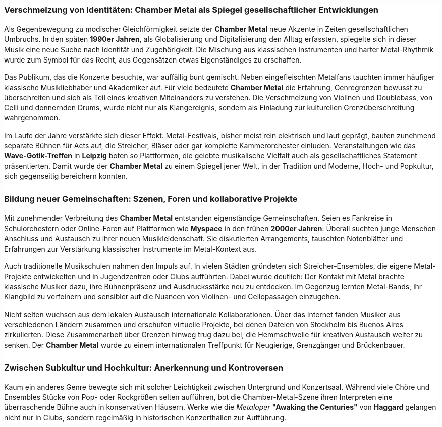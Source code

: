 ### Verschmelzung von Identitäten: Chamber Metal als Spiegel gesellschaftlicher Entwicklungen

Als Gegenbewegung zu modischer Gleichförmigkeit setzte der **Chamber Metal** neue Akzente in Zeiten
gesellschaftlichen Umbruchs. In den späten **1990er Jahren**, als Globalisierung und Digitalisierung
den Alltag erfassten, spiegelte sich in dieser Musik eine neue Suche nach Identität und
Zugehörigkeit. Die Mischung aus klassischen Instrumenten und harter Metal-Rhythmik wurde zum Symbol
für das Recht, aus Gegensätzen etwas Eigenständiges zu erschaffen.

Das Publikum, das die Konzerte besuchte, war auffällig bunt gemischt. Neben eingefleischten
Metalfans tauchten immer häufiger klassische Musikliebhaber und Akademiker auf. Für viele bedeutete
**Chamber Metal** die Erfahrung, Genregrenzen bewusst zu überschreiten und sich als Teil eines
kreativen Miteinanders zu verstehen. Die Verschmelzung von Violinen und Doublebass, von Celli und
donnernden Drums, wurde nicht nur als Klangereignis, sondern als Einladung zur kulturellen
Grenzüberschreitung wahrgenommen.

Im Laufe der Jahre verstärkte sich dieser Effekt. Metal-Festivals, bisher meist rein elektrisch und
laut geprägt, bauten zunehmend separate Bühnen für Acts auf, die Streicher, Bläser oder gar
komplette Kammerorchester einluden. Veranstaltungen wie das **Wave-Gotik-Treffen** in **Leipzig**
boten so Plattformen, die gelebte musikalische Vielfalt auch als gesellschaftliches Statement
präsentierten. Damit wurde der **Chamber Metal** zu einem Spiegel jener Welt, in der Tradition und
Moderne, Hoch- und Popkultur, sich gegenseitig bereichern konnten.

### Bildung neuer Gemeinschaften: Szenen, Foren und kollaborative Projekte

Mit zunehmender Verbreitung des **Chamber Metal** entstanden eigenständige Gemeinschaften. Seien es
Fankreise in Schulorchestern oder Online-Foren auf Plattformen wie **Myspace** in den frühen
**2000er Jahren**: Überall suchten junge Menschen Anschluss und Austausch zu ihrer neuen
Musikleidenschaft. Sie diskutierten Arrangements, tauschten Notenblätter und Erfahrungen zur
Verstärkung klassischer Instrumente im Metal-Kontext aus.

Auch traditionelle Musikschulen nahmen den Impuls auf. In vielen Städten gründeten sich
Streicher-Ensembles, die eigene Metal-Projekte entwickelten und in Jugendzentren oder Clubs
aufführten. Dabei wurde deutlich: Der Kontakt mit Metal brachte klassische Musiker dazu, ihre
Bühnenpräsenz und Ausdrucksstärke neu zu entdecken. Im Gegenzug lernten Metal-Bands, ihr Klangbild
zu verfeinern und sensibler auf die Nuancen von Violinen- und Cellopassagen einzugehen.

Nicht selten wuchsen aus dem lokalen Austausch internationale Kollaborationen. Über das Internet
fanden Musiker aus verschiedenen Ländern zusammen und erschufen virtuelle Projekte, bei denen
Dateien von Stockholm bis Buenos Aires zirkulierten. Diese Zusammenarbeit über Grenzen hinweg trug
dazu bei, die Hemmschwelle für kreativen Austausch weiter zu senken. Der **Chamber Metal** wurde zu
einem internationalen Treffpunkt für Neugierige, Grenzgänger und Brückenbauer.

### Zwischen Subkultur und Hochkultur: Anerkennung und Kontroversen

Kaum ein anderes Genre bewegte sich mit solcher Leichtigkeit zwischen Untergrund und Konzertsaal.
Während viele Chöre und Ensembles Stücke von Pop- oder Rockgrößen selten aufführen, bot die
Chamber-Metal-Szene ihren Interpreten eine überraschende Bühne auch in konservativen Häusern. Werke
wie die _Metaloper_ **"Awaking the Centuries"** von **Haggard** gelangen nicht nur in Clubs, sondern
regelmäßig in historischen Konzerthallen zur Aufführung.
